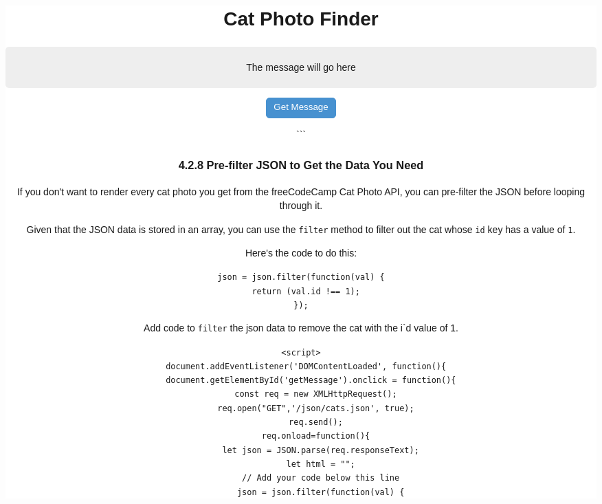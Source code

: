 <style>
  body {
    text-align: center;
    font-family: "Helvetica", sans-serif;
  }
  h1 {
    font-size: 2em;
    font-weight: bold;
  }
  .box {
    border-radius: 5px;
    background-color: #eee;
    padding: 20px 5px;
  }
  button {
    color: white;
    background-color: #4791d0;
    border-radius: 5px;
    border: 1px solid #4791d0;
    padding: 5px 10px 8px 10px;
  }
  button:hover {
    background-color: #0F5897;
    border: 1px solid #0F5897;
  }
</style>
<h1>Cat Photo Finder</h1>
<p class="message box">
  The message will go here
</p>
<p>
  <button id="getMessage">
    Get Message
  </button>
</p>
```

### 4.2.8 Pre-filter JSON to Get the Data You Need
If you don't want to render every cat photo you get from the freeCodeCamp Cat Photo API, you can pre-filter the JSON before looping through it.

Given that the JSON data is stored in an array, you can use the `filter` method to filter out the cat whose `id` key has a value of `1`.

Here's the code to do this:
```
json = json.filter(function(val) {
  return (val.id !== 1);
});
```

Add code to `filter` the json data to remove the cat with the i`d value of 1.
```
<script>
  document.addEventListener('DOMContentLoaded', function(){
    document.getElementById('getMessage').onclick = function(){
      const req = new XMLHttpRequest();
      req.open("GET",'/json/cats.json', true);
      req.send();
      req.onload=function(){
        let json = JSON.parse(req.responseText);
        let html = "";
        // Add your code below this line
        json = json.filter(function(val) {